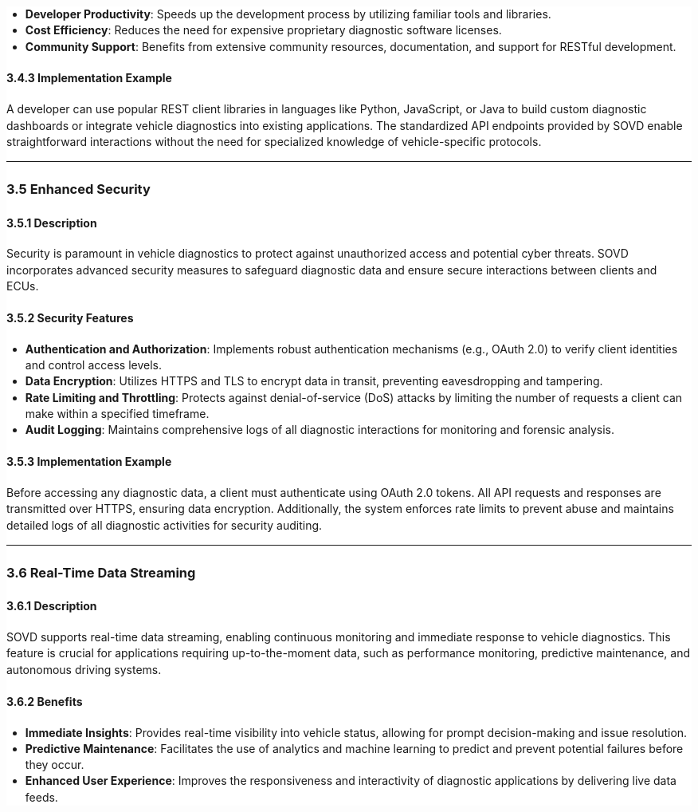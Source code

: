 - **Developer Productivity**: Speeds up the development process by utilizing familiar tools and libraries.
- **Cost Efficiency**: Reduces the need for expensive proprietary diagnostic software licenses.
- **Community Support**: Benefits from extensive community resources, documentation, and support for RESTful development.

#### **3.4.3 Implementation Example**

A developer can use popular REST client libraries in languages like Python, JavaScript, or Java to build custom diagnostic dashboards or integrate vehicle diagnostics into existing applications. The standardized API endpoints provided by SOVD enable straightforward interactions without the need for specialized knowledge of vehicle-specific protocols.

---

### **3.5 Enhanced Security**

#### **3.5.1 Description**

Security is paramount in vehicle diagnostics to protect against unauthorized access and potential cyber threats. SOVD incorporates advanced security measures to safeguard diagnostic data and ensure secure interactions between clients and ECUs.

#### **3.5.2 Security Features**

- **Authentication and Authorization**: Implements robust authentication mechanisms (e.g., OAuth 2.0) to verify client identities and control access levels.
- **Data Encryption**: Utilizes HTTPS and TLS to encrypt data in transit, preventing eavesdropping and tampering.
- **Rate Limiting and Throttling**: Protects against denial-of-service (DoS) attacks by limiting the number of requests a client can make within a specified timeframe.
- **Audit Logging**: Maintains comprehensive logs of all diagnostic interactions for monitoring and forensic analysis.

#### **3.5.3 Implementation Example**

Before accessing any diagnostic data, a client must authenticate using OAuth 2.0 tokens. All API requests and responses are transmitted over HTTPS, ensuring data encryption. Additionally, the system enforces rate limits to prevent abuse and maintains detailed logs of all diagnostic activities for security auditing.

---

### **3.6 Real-Time Data Streaming**

#### **3.6.1 Description**

SOVD supports real-time data streaming, enabling continuous monitoring and immediate response to vehicle diagnostics. This feature is crucial for applications requiring up-to-the-moment data, such as performance monitoring, predictive maintenance, and autonomous driving systems.

#### **3.6.2 Benefits**

- **Immediate Insights**: Provides real-time visibility into vehicle status, allowing for prompt decision-making and issue resolution.
- **Predictive Maintenance**: Facilitates the use of analytics and machine learning to predict and prevent potential failures before they occur.
- **Enhanced User Experience**: Improves the responsiveness and interactivity of diagnostic applications by delivering live data feeds.
